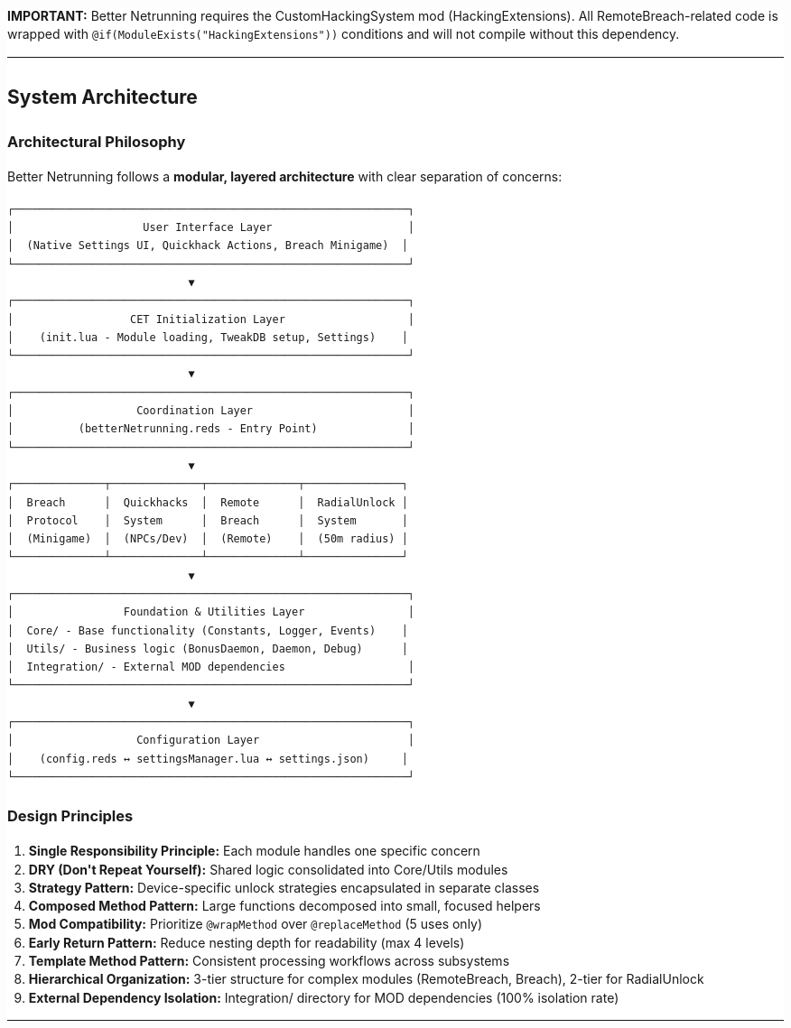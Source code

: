 **IMPORTANT:** Better Netrunning requires the CustomHackingSystem mod (HackingExtensions). All RemoteBreach-related code is wrapped with `@if(ModuleExists("HackingExtensions"))` conditions and will not compile without this dependency.

---

## System Architecture

### Architectural Philosophy

Better Netrunning follows a **modular, layered architecture** with clear separation of concerns:

```
┌─────────────────────────────────────────────────────────────┐
│                    User Interface Layer                     │
│  (Native Settings UI, Quickhack Actions, Breach Minigame)  │
└─────────────────────────────────────────────────────────────┘
                            ▼
┌─────────────────────────────────────────────────────────────┐
│                  CET Initialization Layer                   │
│    (init.lua - Module loading, TweakDB setup, Settings)    │
└─────────────────────────────────────────────────────────────┘
                            ▼
┌─────────────────────────────────────────────────────────────┐
│                   Coordination Layer                        │
│          (betterNetrunning.reds - Entry Point)              │
└─────────────────────────────────────────────────────────────┘
                            ▼
┌──────────────┬──────────────┬──────────────┬───────────────┐
│  Breach      │  Quickhacks  │  Remote      │  RadialUnlock │
│  Protocol    │  System      │  Breach      │  System       │
│  (Minigame)  │  (NPCs/Dev)  │  (Remote)    │  (50m radius) │
└──────────────┴──────────────┴──────────────┴───────────────┘
                            ▼
┌─────────────────────────────────────────────────────────────┐
│                 Foundation & Utilities Layer                │
│  Core/ - Base functionality (Constants, Logger, Events)    │
│  Utils/ - Business logic (BonusDaemon, Daemon, Debug)      │
│  Integration/ - External MOD dependencies                   │
└─────────────────────────────────────────────────────────────┘
                            ▼
┌─────────────────────────────────────────────────────────────┐
│                   Configuration Layer                       │
│    (config.reds ↔ settingsManager.lua ↔ settings.json)     │
└─────────────────────────────────────────────────────────────┘
```

### Design Principles

1. **Single Responsibility Principle:** Each module handles one specific concern
2. **DRY (Don't Repeat Yourself):** Shared logic consolidated into Core/Utils modules
3. **Strategy Pattern:** Device-specific unlock strategies encapsulated in separate classes
4. **Composed Method Pattern:** Large functions decomposed into small, focused helpers
5. **Mod Compatibility:** Prioritize `@wrapMethod` over `@replaceMethod` (5 uses only)
6. **Early Return Pattern:** Reduce nesting depth for readability (max 4 levels)
7. **Template Method Pattern:** Consistent processing workflows across subsystems
8. **Hierarchical Organization:** 3-tier structure for complex modules (RemoteBreach, Breach), 2-tier for RadialUnlock
9. **External Dependency Isolation:** Integration/ directory for MOD dependencies (100% isolation rate)

---